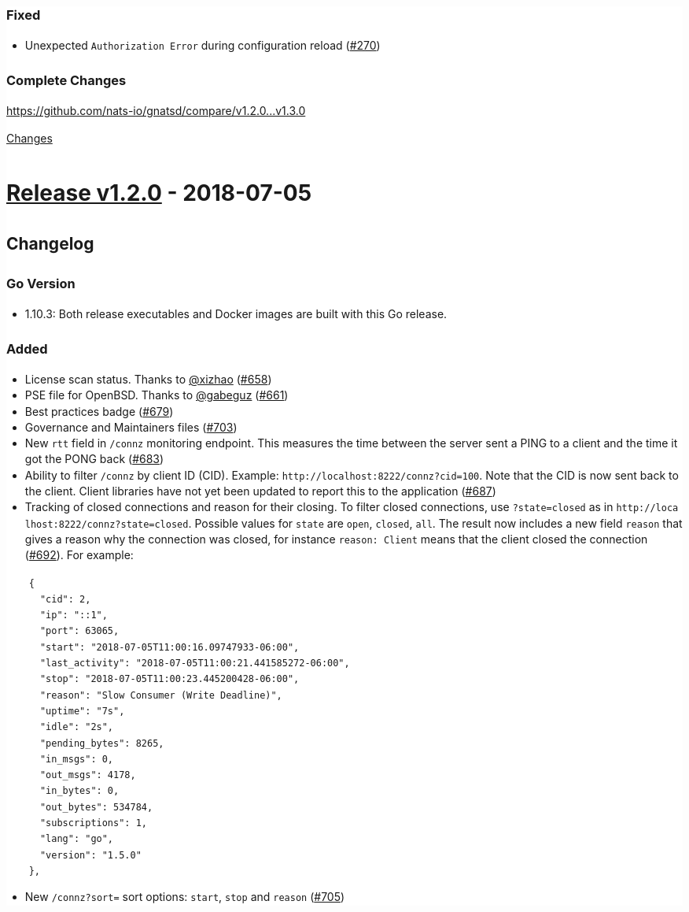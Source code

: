 ### Fixed
- Unexpected `Authorization Error` during configuration reload ([#270](https://github.com/nats-io/nats-server/issues/270))

### Complete Changes

https://github.com/nats-io/gnatsd/compare/v1.2.0...v1.3.0


[Changes][v1.3.0]


<a id="v1.2.0"></a>
# [Release v1.2.0](https://github.com/nats-io/nats-server/releases/tag/v1.2.0) - 2018-07-05

## Changelog


### Go Version
- 1.10.3: Both release executables and Docker images are built with this Go release.

### Added
- License scan status. Thanks to [@xizhao](https://github.com/xizhao) ([#658](https://github.com/nats-io/nats-server/issues/658))
- PSE file for OpenBSD. Thanks to [@gabeguz](https://github.com/gabeguz) ([#661](https://github.com/nats-io/nats-server/issues/661))
- Best practices badge ([#679](https://github.com/nats-io/nats-server/issues/679))
- Governance and Maintainers files ([#703](https://github.com/nats-io/nats-server/issues/703))
- New `rtt` field in `/connz` monitoring endpoint. This measures the time between the server sent a PING to a client and the time it got the PONG back ([#683](https://github.com/nats-io/nats-server/issues/683))
- Ability to filter `/connz` by client ID (CID). Example: `http://localhost:8222/connz?cid=100`. Note that the CID is now sent back to the client. Client libraries have not yet been updated to report this to the application ([#687](https://github.com/nats-io/nats-server/issues/687))
- Tracking of closed connections and reason for their closing. To filter closed connections, use `?state=closed` as in `http://localhost:8222/connz?state=closed`. Possible values for `state` are `open`, `closed`, `all`. The result now includes a new field `reason` that gives a reason why the connection was closed, for instance `reason: Client` means that the client closed the connection ([#692](https://github.com/nats-io/nats-server/issues/692)). For example:
```
    {
      "cid": 2,
      "ip": "::1",
      "port": 63065,
      "start": "2018-07-05T11:00:16.09747933-06:00",
      "last_activity": "2018-07-05T11:00:21.441585272-06:00",
      "stop": "2018-07-05T11:00:23.445200428-06:00",
      "reason": "Slow Consumer (Write Deadline)",
      "uptime": "7s",
      "idle": "2s",
      "pending_bytes": 8265,
      "in_msgs": 0,
      "out_msgs": 4178,
      "in_bytes": 0,
      "out_bytes": 534784,
      "subscriptions": 1,
      "lang": "go",
      "version": "1.5.0"
    },
```
- New `/connz?sort=` sort options: `start`, `stop` and `reason` ([#705](https://github.com/nats-io/nats-server/issues/705))

[v1.4.1]: https://github.com/nats-io/nats-server/compare/v1.4.0...v1.4.1
[v1.4.0]: https://github.com/nats-io/nats-server/compare/v1.3.0...v1.4.0
[v1.3.0]: https://github.com/nats-io/nats-server/compare/v1.2.0...v1.3.0
[v1.2.0]: https://github.com/nats-io/nats-server/compare/v1.1.0...v1.2.0
[v1.1.0]: https://github.com/nats-io/nats-server/compare/v1.0.6...v1.1.0
[v1.0.6]: https://github.com/nats-io/nats-server/compare/v1.0.4...v1.0.6
[v1.0.4]: https://github.com/nats-io/nats-server/compare/v1.0.2...v1.0.4
[v1.0.2]: https://github.com/nats-io/nats-server/compare/v1.0.0...v1.0.2
[v1.0.0]: https://github.com/nats-io/nats-server/tree/v1.0.0